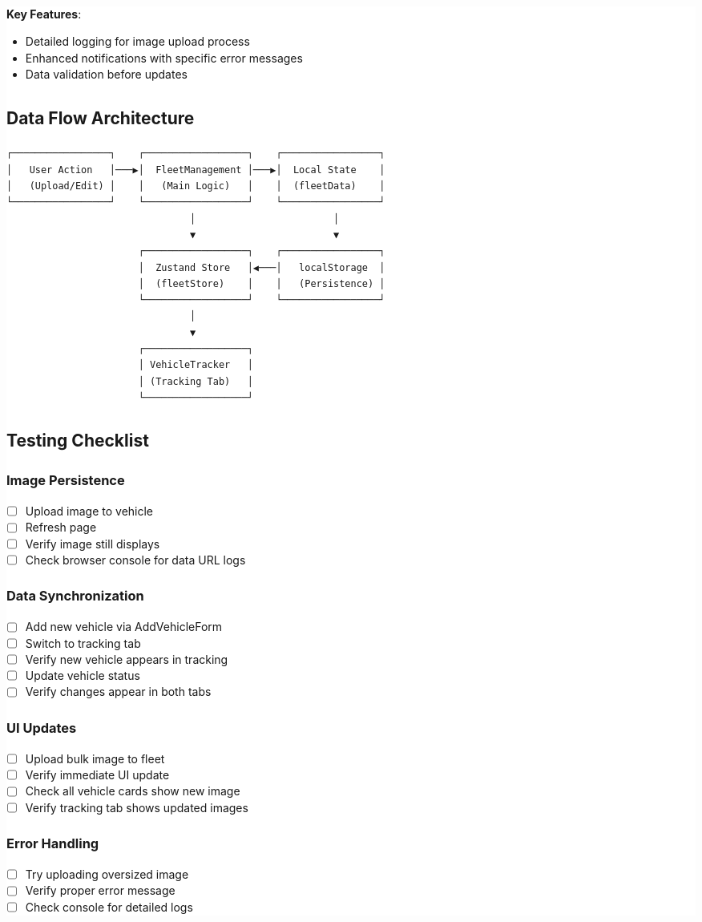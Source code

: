 **Key Features**:
- Detailed logging for image upload process
- Enhanced notifications with specific error messages
- Data validation before updates

## Data Flow Architecture

```
┌─────────────────┐    ┌──────────────────┐    ┌─────────────────┐
│   User Action   │───▶│  FleetManagement │───▶│  Local State    │
│   (Upload/Edit) │    │   (Main Logic)   │    │  (fleetData)    │
└─────────────────┘    └──────────────────┘    └─────────────────┘
                                │                        │
                                ▼                        ▼
                       ┌──────────────────┐    ┌─────────────────┐
                       │  Zustand Store   │◀───│   localStorage  │
                       │  (fleetStore)    │    │   (Persistence) │
                       └──────────────────┘    └─────────────────┘
                                │
                                ▼
                       ┌──────────────────┐
                       │ VehicleTracker   │
                       │ (Tracking Tab)   │
                       └──────────────────┘
```

## Testing Checklist

### Image Persistence
- [ ] Upload image to vehicle
- [ ] Refresh page
- [ ] Verify image still displays
- [ ] Check browser console for data URL logs

### Data Synchronization
- [ ] Add new vehicle via AddVehicleForm
- [ ] Switch to tracking tab
- [ ] Verify new vehicle appears in tracking
- [ ] Update vehicle status
- [ ] Verify changes appear in both tabs

### UI Updates
- [ ] Upload bulk image to fleet
- [ ] Verify immediate UI update
- [ ] Check all vehicle cards show new image
- [ ] Verify tracking tab shows updated images

### Error Handling
- [ ] Try uploading oversized image
- [ ] Verify proper error message
- [ ] Check console for detailed logs
